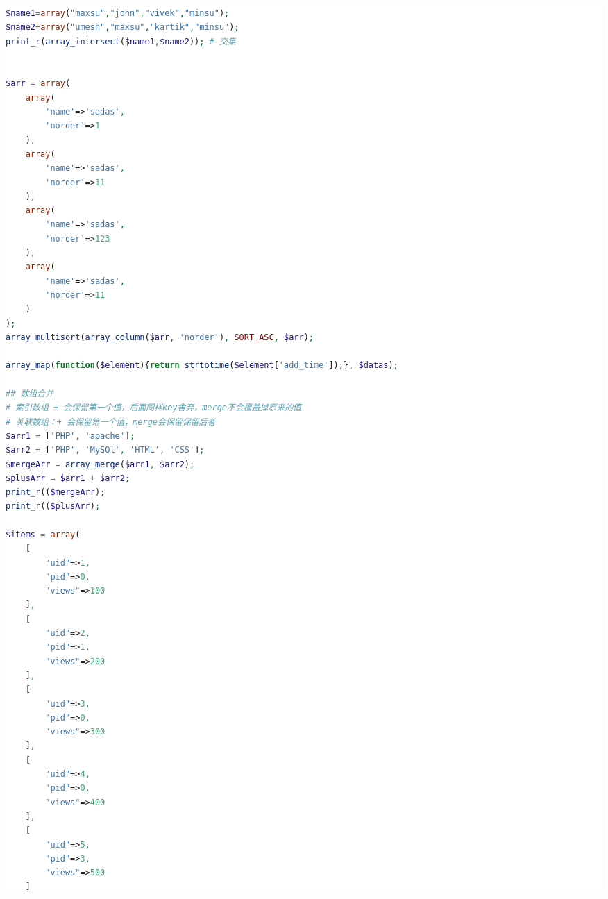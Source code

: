 ```php
$name1=array("maxsu","john","vivek","minsu");
$name2=array("umesh","maxsu","kartik","minsu");
print_r(array_intersect($name1,$name2)); # 交集


$arr = array(
    array(
        'name'=>'sadas',
        'norder'=>1
    ),
    array(
        'name'=>'sadas',
        'norder'=>11
    ),
    array(
        'name'=>'sadas',
        'norder'=>123
    ),
    array(
        'name'=>'sadas',
        'norder'=>11
    )
);
array_multisort(array_column($arr, 'norder'), SORT_ASC, $arr);

array_map(function($element){return strtotime($element['add_time']);}, $datas);

## 数组合并
# 索引数组 + 会保留第一个值，后面同样key舍弃，merge不会覆盖掉原来的值
# 关联数组：+ 会保留第一个值，merge会保留保留后者
$arr1 = ['PHP', 'apache'];
$arr2 = ['PHP', 'MySQl', 'HTML', 'CSS'];
$mergeArr = array_merge($arr1, $arr2);
$plusArr = $arr1 + $arr2;
print_r(($mergeArr);
print_r(($plusArr);

$items = array(
    [
        "uid"=>1,
        "pid"=>0,
        "views"=>100
    ],
    [
        "uid"=>2,
        "pid"=>1,
        "views"=>200
    ],
    [
        "uid"=>3,
        "pid"=>0,
        "views"=>300
    ],
    [
        "uid"=>4,
        "pid"=>0,
        "views"=>400
    ],
    [
        "uid"=>5,
        "pid"=>3,
        "views"=>500
    ]
```